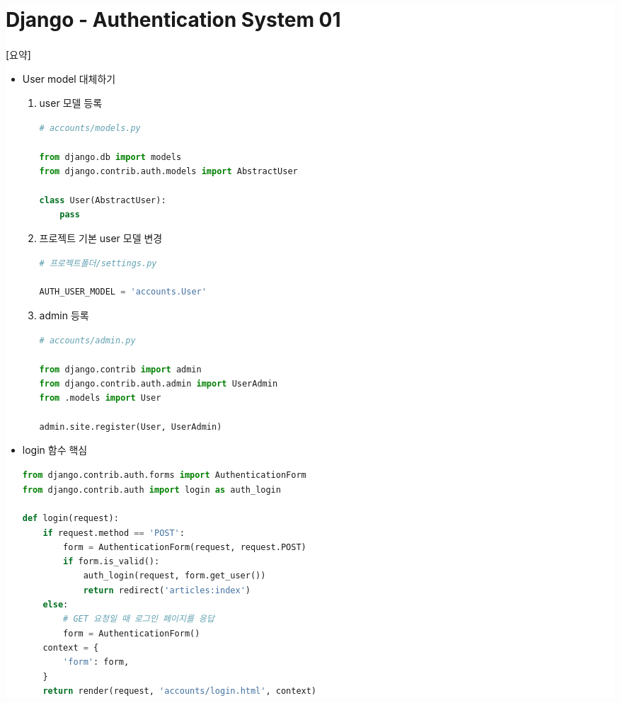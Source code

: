 # Django - Authentication System 01

<aside>

[요약]

- User model 대체하기
    1. user 모델 등록
        
        ```python
        # accounts/models.py
        
        from django.db import models
        from django.contrib.auth.models import AbstractUser
        
        class User(AbstractUser):
            pass
        ```
        
    2. 프로젝트 기본 user 모델 변경
        
        ```python
        # 프로젝트폴더/settings.py
        
        AUTH_USER_MODEL = 'accounts.User'
        ```
        
    3. admin 등록
        
        ```python
        # accounts/admin.py
        
        from django.contrib import admin
        from django.contrib.auth.admin import UserAdmin
        from .models import User
        
        admin.site.register(User, UserAdmin)
        ```
        
- login 함수 핵심
    
    ```python
    from django.contrib.auth.forms import AuthenticationForm
    from django.contrib.auth import login as auth_login
    
    def login(request):
        if request.method == 'POST':
            form = AuthenticationForm(request, request.POST)
            if form.is_valid():
                auth_login(request, form.get_user())
                return redirect('articles:index')
        else:
            # GET 요청일 때 로그인 페이지를 응답
            form = AuthenticationForm()
        context = {
            'form': form,
        }
        return render(request, 'accounts/login.html', context)
    ```
    